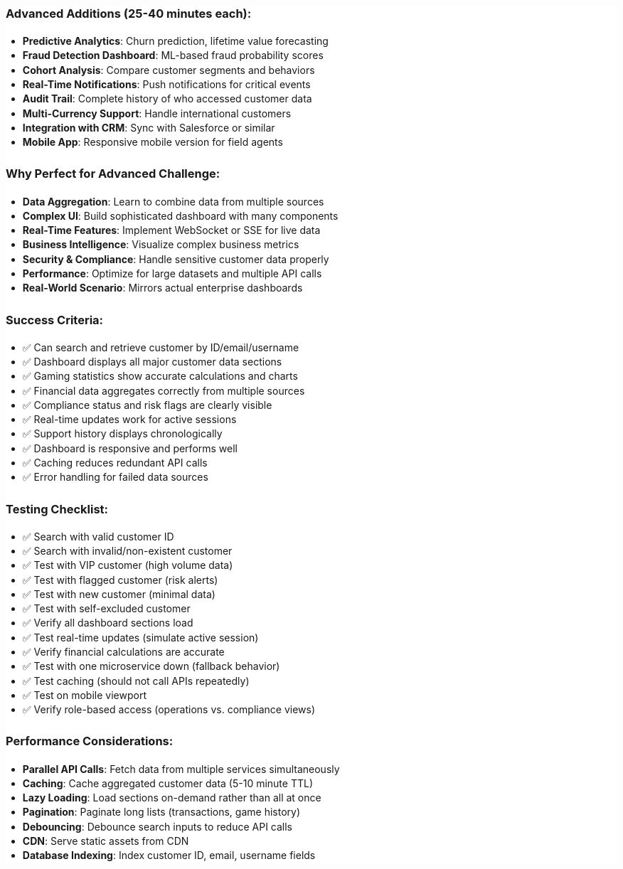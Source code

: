 ### Advanced Additions (25-40 minutes each):
- **Predictive Analytics**: Churn prediction, lifetime value forecasting
- **Fraud Detection Dashboard**: ML-based fraud probability scores
- **Cohort Analysis**: Compare customer segments and behaviors
- **Real-Time Notifications**: Push notifications for critical events
- **Audit Trail**: Complete history of who accessed customer data
- **Multi-Currency Support**: Handle international customers
- **Integration with CRM**: Sync with Salesforce or similar
- **Mobile App**: Responsive mobile version for field agents

### Why Perfect for Advanced Challenge:
- **Data Aggregation**: Learn to combine data from multiple sources
- **Complex UI**: Build sophisticated dashboard with many components
- **Real-Time Features**: Implement WebSocket or SSE for live data
- **Business Intelligence**: Visualize complex business metrics
- **Security & Compliance**: Handle sensitive customer data properly
- **Performance**: Optimize for large datasets and multiple API calls
- **Real-World Scenario**: Mirrors actual enterprise dashboards

### Success Criteria:
- ✅ Can search and retrieve customer by ID/email/username
- ✅ Dashboard displays all major customer data sections
- ✅ Gaming statistics show accurate calculations and charts
- ✅ Financial data aggregates correctly from multiple sources
- ✅ Compliance status and risk flags are clearly visible
- ✅ Real-time updates work for active sessions
- ✅ Support history displays chronologically
- ✅ Dashboard is responsive and performs well
- ✅ Caching reduces redundant API calls
- ✅ Error handling for failed data sources

### Testing Checklist:
- ✅ Search with valid customer ID
- ✅ Search with invalid/non-existent customer
- ✅ Test with VIP customer (high volume data)
- ✅ Test with flagged customer (risk alerts)
- ✅ Test with new customer (minimal data)
- ✅ Test with self-excluded customer
- ✅ Verify all dashboard sections load
- ✅ Test real-time updates (simulate active session)
- ✅ Verify financial calculations are accurate
- ✅ Test with one microservice down (fallback behavior)
- ✅ Test caching (should not call APIs repeatedly)
- ✅ Test on mobile viewport
- ✅ Verify role-based access (operations vs. compliance views)

### Performance Considerations:
- **Parallel API Calls**: Fetch data from multiple services simultaneously
- **Caching**: Cache aggregated customer data (5-10 minute TTL)
- **Lazy Loading**: Load sections on-demand rather than all at once
- **Pagination**: Paginate long lists (transactions, game history)
- **Debouncing**: Debounce search inputs to reduce API calls
- **CDN**: Serve static assets from CDN
- **Database Indexing**: Index customer ID, email, username fields
